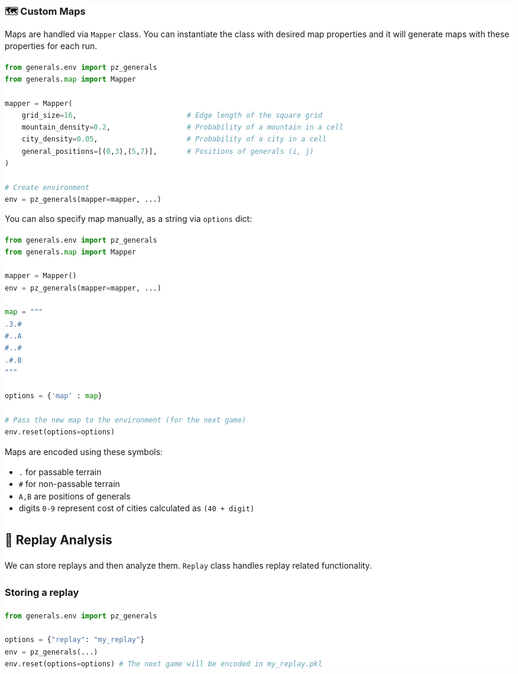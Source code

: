 ### 🗺️ Custom Maps
Maps are handled via `Mapper` class. You can instantiate the class with desired map properties and it will generate
maps with these properties for each run.
```python
from generals.env import pz_generals
from generals.map import Mapper

mapper = Mapper(
    grid_size=16,                          # Edge length of the square grid
    mountain_density=0.2,                  # Probability of a mountain in a cell
    city_density=0.05,                     # Probability of a city in a cell
    general_positions=[(0,3),(5,7)],       # Positions of generals (i, j)
)

# Create environment
env = pz_generals(mapper=mapper, ...)
```
You can also specify map manually, as a string via `options` dict:
```python
from generals.env import pz_generals
from generals.map import Mapper

mapper = Mapper()
env = pz_generals(mapper=mapper, ...)

map = """
.3.#
#..A
#..#
.#.B
"""

options = {'map' : map}

# Pass the new map to the environment (for the next game)
env.reset(options=options)
```
Maps are encoded using these symbols:
- `.` for passable terrain
- `#` for non-passable terrain
- `A,B` are positions of generals
- digits `0-9` represent cost of cities calculated as `(40 + digit)`

## 🔬 Replay Analysis
We can store replays and then analyze them. `Replay` class handles replay related functionality.
### Storing a replay
```python
from generals.env import pz_generals

options = {"replay": "my_replay"}
env = pz_generals(...)
env.reset(options=options) # The next game will be encoded in my_replay.pkl
```
